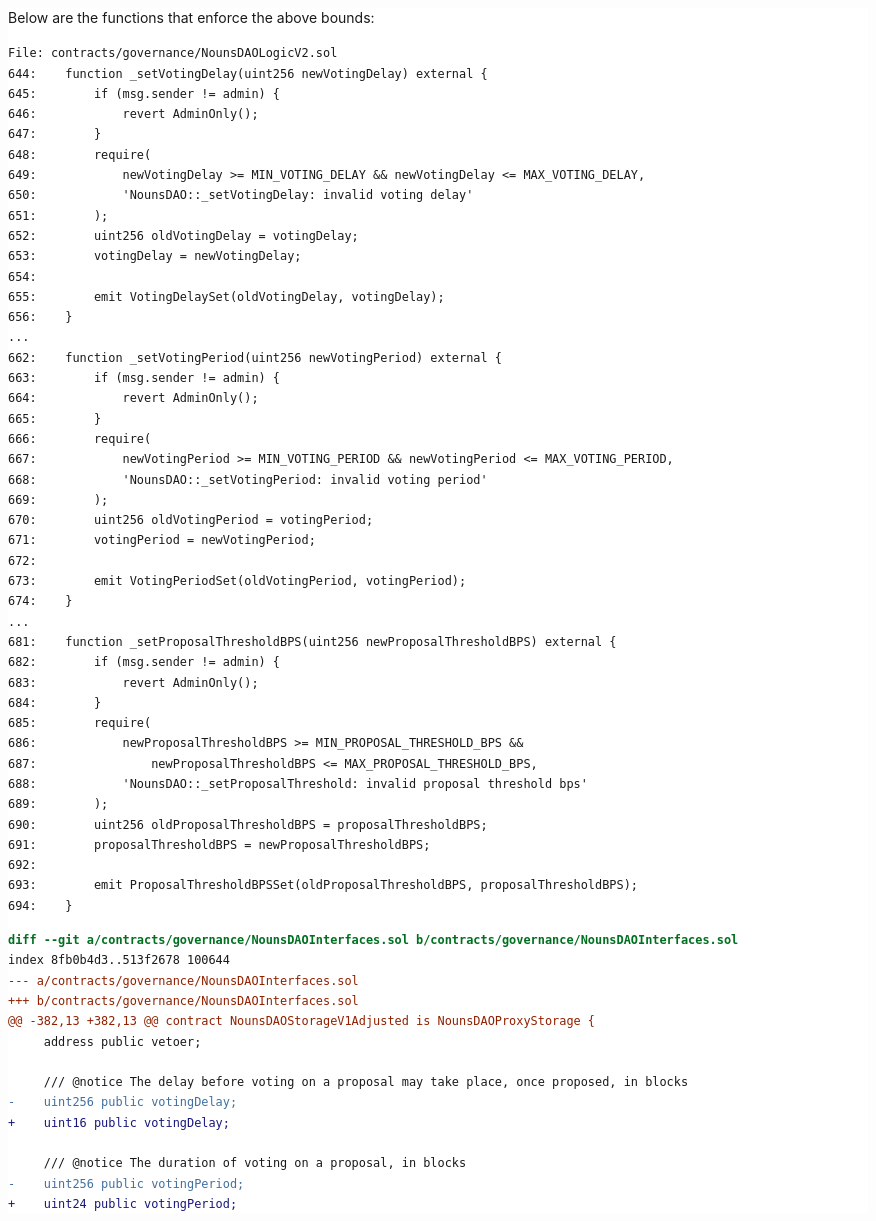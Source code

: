 Below are the functions that enforce the above bounds:

```solidity
File: contracts/governance/NounsDAOLogicV2.sol
644:    function _setVotingDelay(uint256 newVotingDelay) external {
645:        if (msg.sender != admin) {
646:            revert AdminOnly();
647:        }
648:        require(
649:            newVotingDelay >= MIN_VOTING_DELAY && newVotingDelay <= MAX_VOTING_DELAY,
650:            'NounsDAO::_setVotingDelay: invalid voting delay'
651:        );
652:        uint256 oldVotingDelay = votingDelay;
653:        votingDelay = newVotingDelay;
654:
655:        emit VotingDelaySet(oldVotingDelay, votingDelay);
656:    }
...
662:    function _setVotingPeriod(uint256 newVotingPeriod) external {
663:        if (msg.sender != admin) {
664:            revert AdminOnly();
665:        }
666:        require(
667:            newVotingPeriod >= MIN_VOTING_PERIOD && newVotingPeriod <= MAX_VOTING_PERIOD,
668:            'NounsDAO::_setVotingPeriod: invalid voting period'
669:        );
670:        uint256 oldVotingPeriod = votingPeriod;
671:        votingPeriod = newVotingPeriod;
672:
673:        emit VotingPeriodSet(oldVotingPeriod, votingPeriod);
674:    }
...
681:    function _setProposalThresholdBPS(uint256 newProposalThresholdBPS) external {
682:        if (msg.sender != admin) {
683:            revert AdminOnly();
684:        }
685:        require(
686:            newProposalThresholdBPS >= MIN_PROPOSAL_THRESHOLD_BPS &&
687:                newProposalThresholdBPS <= MAX_PROPOSAL_THRESHOLD_BPS,
688:            'NounsDAO::_setProposalThreshold: invalid proposal threshold bps'
689:        );
690:        uint256 oldProposalThresholdBPS = proposalThresholdBPS;
691:        proposalThresholdBPS = newProposalThresholdBPS;
692:
693:        emit ProposalThresholdBPSSet(oldProposalThresholdBPS, proposalThresholdBPS);
694:    }
```

```diff
diff --git a/contracts/governance/NounsDAOInterfaces.sol b/contracts/governance/NounsDAOInterfaces.sol
index 8fb0b4d3..513f2678 100644
--- a/contracts/governance/NounsDAOInterfaces.sol
+++ b/contracts/governance/NounsDAOInterfaces.sol
@@ -382,13 +382,13 @@ contract NounsDAOStorageV1Adjusted is NounsDAOProxyStorage {
     address public vetoer;

     /// @notice The delay before voting on a proposal may take place, once proposed, in blocks
-    uint256 public votingDelay;
+    uint16 public votingDelay;

     /// @notice The duration of voting on a proposal, in blocks
-    uint256 public votingPeriod;
+    uint24 public votingPeriod;

```